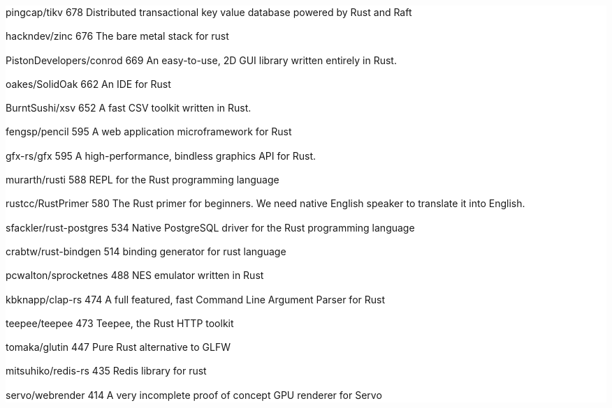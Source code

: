 
pingcap/tikv                               678
Distributed transactional key value database powered by Rust and Raft


hackndev/zinc                              676
The bare metal stack for rust


PistonDevelopers/conrod                    669
An easy-to-use, 2D GUI library written entirely in Rust.


oakes/SolidOak                             662
An IDE for Rust


BurntSushi/xsv                             652
A fast CSV toolkit written in Rust.


fengsp/pencil                              595
A web application microframework for Rust


gfx-rs/gfx                                 595
A high-performance, bindless graphics API for Rust.


murarth/rusti                              588
REPL for the Rust programming language


rustcc/RustPrimer                          580
The Rust primer for beginners. We need native English speaker to translate it into English.


sfackler/rust-postgres                     534
Native PostgreSQL driver for the Rust programming language


crabtw/rust-bindgen                        514
binding generator for rust language


pcwalton/sprocketnes                       488
NES emulator written in Rust


kbknapp/clap-rs                            474
A full featured, fast Command Line Argument Parser for Rust


teepee/teepee                              473
Teepee, the Rust HTTP toolkit


tomaka/glutin                              447
Pure Rust alternative to GLFW


mitsuhiko/redis-rs                         435
Redis library for rust


servo/webrender                            414
A very incomplete proof of concept GPU renderer for Servo
